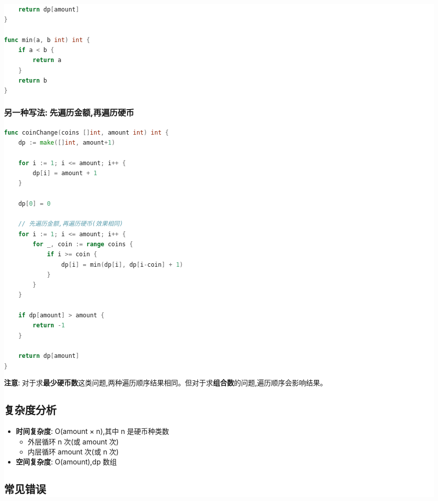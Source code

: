 ```go
    return dp[amount]
}

func min(a, b int) int {
    if a < b {
        return a
    }
    return b
}
```

### 另一种写法: 先遍历金额,再遍历硬币

```go
func coinChange(coins []int, amount int) int {
    dp := make([]int, amount+1)

    for i := 1; i <= amount; i++ {
        dp[i] = amount + 1
    }

    dp[0] = 0

    // 先遍历金额,再遍历硬币(效果相同)
    for i := 1; i <= amount; i++ {
        for _, coin := range coins {
            if i >= coin {
                dp[i] = min(dp[i], dp[i-coin] + 1)
            }
        }
    }

    if dp[amount] > amount {
        return -1
    }

    return dp[amount]
}
```

**注意**: 对于求**最少硬币数**这类问题,两种遍历顺序结果相同。但对于求**组合数**的问题,遍历顺序会影响结果。

## 复杂度分析

- **时间复杂度**: O(amount × n),其中 n 是硬币种类数
  - 外层循环 n 次(或 amount 次)
  - 内层循环 amount 次(或 n 次)
- **空间复杂度**: O(amount),dp 数组

## 常见错误
